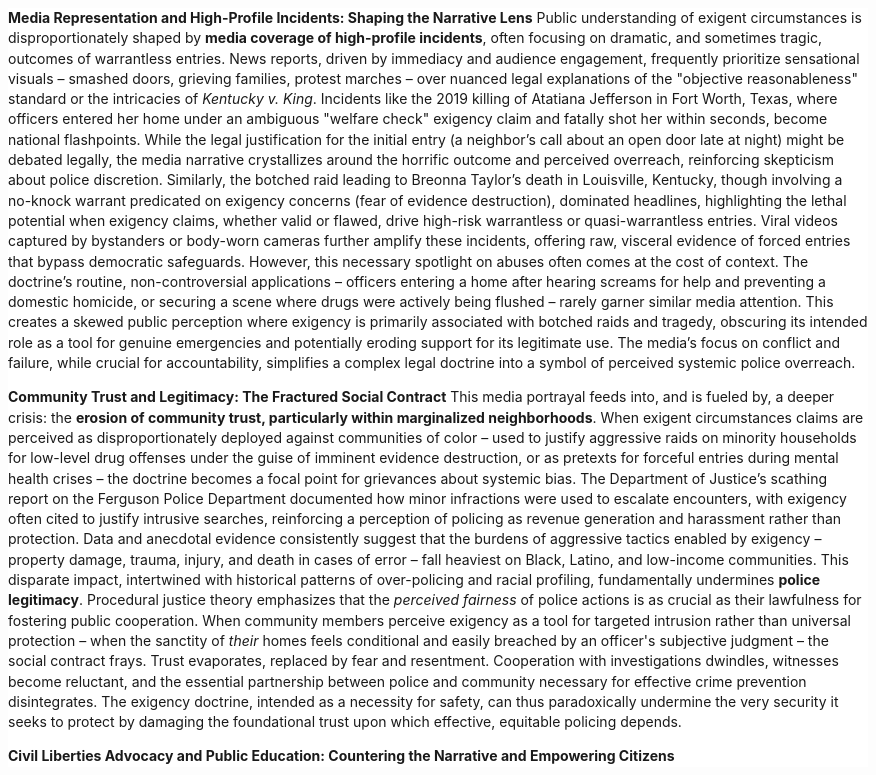 **Media Representation and High-Profile Incidents: Shaping the Narrative Lens**
Public understanding of exigent circumstances is disproportionately shaped by **media coverage of high-profile incidents**, often focusing on dramatic, and sometimes tragic, outcomes of warrantless entries. News reports, driven by immediacy and audience engagement, frequently prioritize sensational visuals – smashed doors, grieving families, protest marches – over nuanced legal explanations of the "objective reasonableness" standard or the intricacies of *Kentucky v. King*. Incidents like the 2019 killing of Atatiana Jefferson in Fort Worth, Texas, where officers entered her home under an ambiguous "welfare check" exigency claim and fatally shot her within seconds, become national flashpoints. While the legal justification for the initial entry (a neighbor’s call about an open door late at night) might be debated legally, the media narrative crystallizes around the horrific outcome and perceived overreach, reinforcing skepticism about police discretion. Similarly, the botched raid leading to Breonna Taylor’s death in Louisville, Kentucky, though involving a no-knock warrant predicated on exigency concerns (fear of evidence destruction), dominated headlines, highlighting the lethal potential when exigency claims, whether valid or flawed, drive high-risk warrantless or quasi-warrantless entries. Viral videos captured by bystanders or body-worn cameras further amplify these incidents, offering raw, visceral evidence of forced entries that bypass democratic safeguards. However, this necessary spotlight on abuses often comes at the cost of context. The doctrine’s routine, non-controversial applications – officers entering a home after hearing screams for help and preventing a domestic homicide, or securing a scene where drugs were actively being flushed – rarely garner similar media attention. This creates a skewed public perception where exigency is primarily associated with botched raids and tragedy, obscuring its intended role as a tool for genuine emergencies and potentially eroding support for its legitimate use. The media’s focus on conflict and failure, while crucial for accountability, simplifies a complex legal doctrine into a symbol of perceived systemic police overreach.

**Community Trust and Legitimacy: The Fractured Social Contract**
This media portrayal feeds into, and is fueled by, a deeper crisis: the **erosion of community trust, particularly within marginalized neighborhoods**. When exigent circumstances claims are perceived as disproportionately deployed against communities of color – used to justify aggressive raids on minority households for low-level drug offenses under the guise of imminent evidence destruction, or as pretexts for forceful entries during mental health crises – the doctrine becomes a focal point for grievances about systemic bias. The Department of Justice’s scathing report on the Ferguson Police Department documented how minor infractions were used to escalate encounters, with exigency often cited to justify intrusive searches, reinforcing a perception of policing as revenue generation and harassment rather than protection. Data and anecdotal evidence consistently suggest that the burdens of aggressive tactics enabled by exigency – property damage, trauma, injury, and death in cases of error – fall heaviest on Black, Latino, and low-income communities. This disparate impact, intertwined with historical patterns of over-policing and racial profiling, fundamentally undermines **police legitimacy**. Procedural justice theory emphasizes that the *perceived fairness* of police actions is as crucial as their lawfulness for fostering public cooperation. When community members perceive exigency as a tool for targeted intrusion rather than universal protection – when the sanctity of *their* homes feels conditional and easily breached by an officer's subjective judgment – the social contract frays. Trust evaporates, replaced by fear and resentment. Cooperation with investigations dwindles, witnesses become reluctant, and the essential partnership between police and community necessary for effective crime prevention disintegrates. The exigency doctrine, intended as a necessity for safety, can thus paradoxically undermine the very security it seeks to protect by damaging the foundational trust upon which effective, equitable policing depends.

**Civil Liberties Advocacy and Public Education: Countering the Narrative and Empowering Citizens**